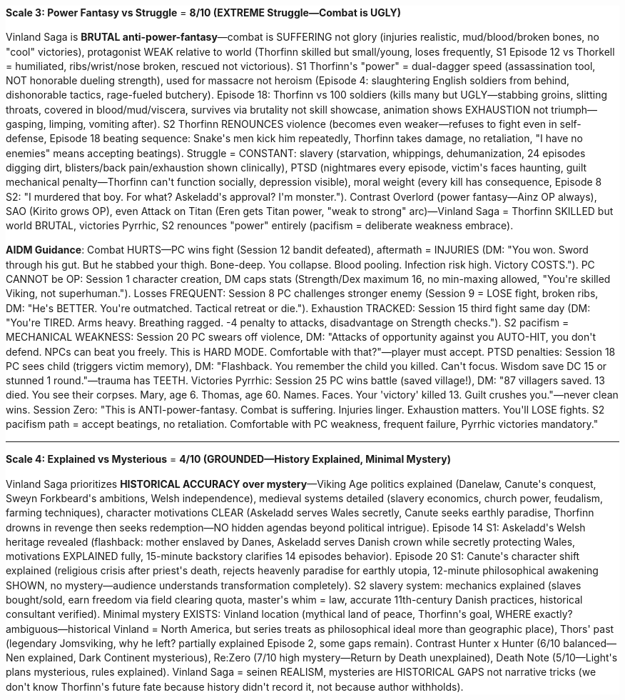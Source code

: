 
**Scale 3: Power Fantasy vs Struggle** = **8/10 (EXTREME Struggle—Combat is UGLY)**

Vinland Saga is **BRUTAL anti-power-fantasy**—combat is SUFFERING not glory (injuries realistic, mud/blood/broken bones, no "cool" victories), protagonist WEAK relative to world (Thorfinn skilled but small/young, loses frequently, S1 Episode 12 vs Thorkell = humiliated, ribs/wrist/nose broken, rescued not victorious). S1 Thorfinn's "power" = dual-dagger speed (assassination tool, NOT honorable dueling strength), used for massacre not heroism (Episode 4: slaughtering English soldiers from behind, dishonorable tactics, rage-fueled butchery). Episode 18: Thorfinn vs 100 soldiers (kills many but UGLY—stabbing groins, slitting throats, covered in blood/mud/viscera, survives via brutality not skill showcase, animation shows EXHAUSTION not triumph—gasping, limping, vomiting after). S2 Thorfinn RENOUNCES violence (becomes even weaker—refuses to fight even in self-defense, Episode 18 beating sequence: Snake's men kick him repeatedly, Thorfinn takes damage, no retaliation, "I have no enemies" means accepting beatings). Struggle = CONSTANT: slavery (starvation, whippings, dehumanization, 24 episodes digging dirt, blisters/back pain/exhaustion shown clinically), PTSD (nightmares every episode, victim's faces haunting, guilt mechanical penalty—Thorfinn can't function socially, depression visible), moral weight (every kill has consequence, Episode 8 S2: "I murdered that boy. For what? Askeladd's approval? I'm monster."). Contrast Overlord (power fantasy—Ainz OP always), SAO (Kirito grows OP), even Attack on Titan (Eren gets Titan power, "weak to strong" arc)—Vinland Saga = Thorfinn SKILLED but world BRUTAL, victories Pyrrhic, S2 renounces "power" entirely (pacifism = deliberate weakness embrace).

**AIDM Guidance**: Combat HURTS—PC wins fight (Session 12 bandit defeated), aftermath = INJURIES (DM: "You won. Sword through his gut. But he stabbed your thigh. Bone-deep. You collapse. Blood pooling. Infection risk high. Victory COSTS."). PC CANNOT be OP: Session 1 character creation, DM caps stats (Strength/Dex maximum 16, no min-maxing allowed, "You're skilled Viking, not superhuman."). Losses FREQUENT: Session 8 PC challenges stronger enemy (Session 9 = LOSE fight, broken ribs, DM: "He's BETTER. You're outmatched. Tactical retreat or die."). Exhaustion TRACKED: Session 15 third fight same day (DM: "You're TIRED. Arms heavy. Breathing ragged. -4 penalty to attacks, disadvantage on Strength checks."). S2 pacifism = MECHANICAL WEAKNESS: Session 20 PC swears off violence, DM: "Attacks of opportunity against you AUTO-HIT, you don't defend. NPCs can beat you freely. This is HARD MODE. Comfortable with that?"—player must accept. PTSD penalties: Session 18 PC sees child (triggers victim memory), DM: "Flashback. You remember the child you killed. Can't focus. Wisdom save DC 15 or stunned 1 round."—trauma has TEETH. Victories Pyrrhic: Session 25 PC wins battle (saved village!), DM: "87 villagers saved. 13 died. You see their corpses. Mary, age 6. Thomas, age 60. Names. Faces. Your 'victory' killed 13. Guilt crushes you."—never clean wins. Session Zero: "This is ANTI-power-fantasy. Combat is suffering. Injuries linger. Exhaustion matters. You'll LOSE fights. S2 pacifism path = accept beatings, no retaliation. Comfortable with PC weakness, frequent failure, Pyrrhic victories mandatory."

---

**Scale 4: Explained vs Mysterious** = **4/10 (GROUNDED—History Explained, Minimal Mystery)**

Vinland Saga prioritizes **HISTORICAL ACCURACY over mystery**—Viking Age politics explained (Danelaw, Canute's conquest, Sweyn Forkbeard's ambitions, Welsh independence), medieval systems detailed (slavery economics, church power, feudalism, farming techniques), character motivations CLEAR (Askeladd serves Wales secretly, Canute seeks earthly paradise, Thorfinn drowns in revenge then seeks redemption—NO hidden agendas beyond political intrigue). Episode 14 S1: Askeladd's Welsh heritage revealed (flashback: mother enslaved by Danes, Askeladd serves Danish crown while secretly protecting Wales, motivations EXPLAINED fully, 15-minute backstory clarifies 14 episodes behavior). Episode 20 S1: Canute's character shift explained (religious crisis after priest's death, rejects heavenly paradise for earthly utopia, 12-minute philosophical awakening SHOWN, no mystery—audience understands transformation completely). S2 slavery system: mechanics explained (slaves bought/sold, earn freedom via field clearing quota, master's whim = law, accurate 11th-century Danish practices, historical consultant verified). Minimal mystery EXISTS: Vinland location (mythical land of peace, Thorfinn's goal, WHERE exactly? ambiguous—historical Vinland = North America, but series treats as philosophical ideal more than geographic place), Thors' past (legendary Jomsviking, why he left? partially explained Episode 2, some gaps remain). Contrast Hunter x Hunter (6/10 balanced—Nen explained, Dark Continent mysterious), Re:Zero (7/10 high mystery—Return by Death unexplained), Death Note (5/10—Light's plans mysterious, rules explained). Vinland Saga = seinen REALISM, mysteries are HISTORICAL GAPS not narrative tricks (we don't know Thorfinn's future fate because history didn't record it, not because author withholds).
